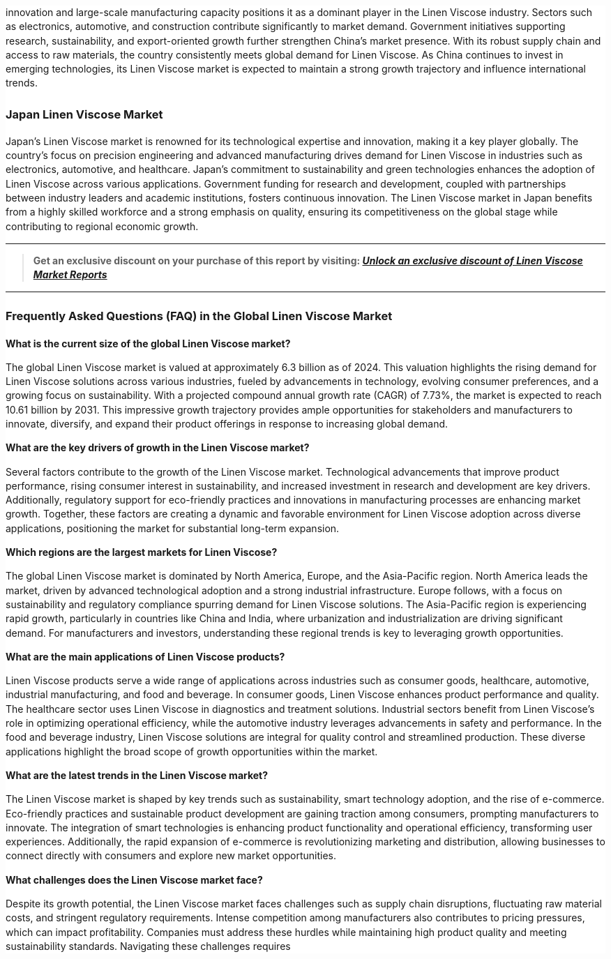 innovation and large-scale manufacturing capacity positions it as a dominant player in the Linen Viscose industry. Sectors such as electronics, automotive, and construction contribute significantly to market demand. Government initiatives supporting research, sustainability, and export-oriented growth further strengthen China&rsquo;s market presence. With its robust supply chain and access to raw materials, the country consistently meets global demand for Linen Viscose. As China continues to invest in emerging technologies, its Linen Viscose market is expected to maintain a strong growth trajectory and influence international trends.</p><h3>Japan Linen Viscose Market</h3><p>Japan&rsquo;s Linen Viscose market is renowned for its technological expertise and innovation, making it a key player globally. The country&rsquo;s focus on precision engineering and advanced manufacturing drives demand for Linen Viscose in industries such as electronics, automotive, and healthcare. Japan&rsquo;s commitment to sustainability and green technologies enhances the adoption of Linen Viscose across various applications. Government funding for research and development, coupled with partnerships between industry leaders and academic institutions, fosters continuous innovation. The Linen Viscose market in Japan benefits from a highly skilled workforce and a strong emphasis on quality, ensuring its competitiveness on the global stage while contributing to regional economic growth.</p><hr /><blockquote><p><strong>Get an exclusive discount on your purchase of this report by visiting: <em><a href="://marketresearchpulse.com/ask-for-discount/148606?utm_source=Github&amp;utm_medium=0111">Unlock an exclusive discount of Linen Viscose Market Reports</a></em>&nbsp;</strong></p></blockquote><hr /><h3>Frequently Asked Questions (FAQ) in the Global Linen Viscose Market</h3><p><strong>What is the current size of the global Linen Viscose market?</strong></p><p>The global Linen Viscose market is valued at approximately 6.3 billion as of 2024. This valuation highlights the rising demand for Linen Viscose solutions across various industries, fueled by advancements in technology, evolving consumer preferences, and a growing focus on sustainability. With a projected compound annual growth rate (CAGR) of 7.73%, the market is expected to reach 10.61 billion by 2031. This impressive growth trajectory provides ample opportunities for stakeholders and manufacturers to innovate, diversify, and expand their product offerings in response to increasing global demand.</p><p><strong>What are the key drivers of growth in the Linen Viscose market?</strong></p><p>Several factors contribute to the growth of the Linen Viscose market. Technological advancements that improve product performance, rising consumer interest in sustainability, and increased investment in research and development are key drivers. Additionally, regulatory support for eco-friendly practices and innovations in manufacturing processes are enhancing market growth. Together, these factors are creating a dynamic and favorable environment for Linen Viscose adoption across diverse applications, positioning the market for substantial long-term expansion.</p><p><strong>Which regions are the largest markets for Linen Viscose?</strong></p><p>The global Linen Viscose market is dominated by North America, Europe, and the Asia-Pacific region. North America leads the market, driven by advanced technological adoption and a strong industrial infrastructure. Europe follows, with a focus on sustainability and regulatory compliance spurring demand for Linen Viscose solutions. The Asia-Pacific region is experiencing rapid growth, particularly in countries like China and India, where urbanization and industrialization are driving significant demand. For manufacturers and investors, understanding these regional trends is key to leveraging growth opportunities.</p><p><strong>What are the main applications of Linen Viscose products?</strong></p><p>Linen Viscose products serve a wide range of applications across industries such as consumer goods, healthcare, automotive, industrial manufacturing, and food and beverage. In consumer goods, Linen Viscose enhances product performance and quality. The healthcare sector uses Linen Viscose in diagnostics and treatment solutions. Industrial sectors benefit from Linen Viscose&rsquo;s role in optimizing operational efficiency, while the automotive industry leverages advancements in safety and performance. In the food and beverage industry, Linen Viscose solutions are integral for quality control and streamlined production. These diverse applications highlight the broad scope of growth opportunities within the market.</p><p><strong>What are the latest trends in the Linen Viscose market?</strong></p><p>The Linen Viscose market is shaped by key trends such as sustainability, smart technology adoption, and the rise of e-commerce. Eco-friendly practices and sustainable product development are gaining traction among consumers, prompting manufacturers to innovate. The integration of smart technologies is enhancing product functionality and operational efficiency, transforming user experiences. Additionally, the rapid expansion of e-commerce is revolutionizing marketing and distribution, allowing businesses to connect directly with consumers and explore new market opportunities.</p><p><strong>What challenges does the Linen Viscose market face?</strong></p><p>Despite its growth potential, the Linen Viscose market faces challenges such as supply chain disruptions, fluctuating raw material costs, and stringent regulatory requirements. Intense competition among manufacturers also contributes to pricing pressures, which can impact profitability. Companies must address these hurdles while maintaining high product quality and meeting sustainability standards. Navigating these challenges requires